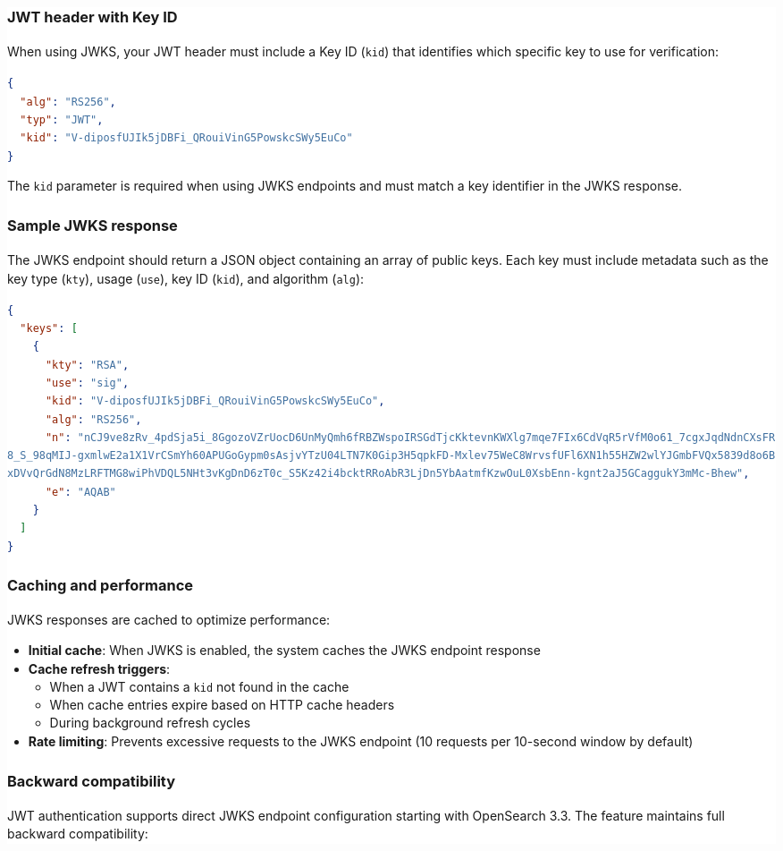 ### JWT header with Key ID

When using JWKS, your JWT header must include a Key ID (`kid`) that identifies which specific key to use for verification:

```json
{
  "alg": "RS256",
  "typ": "JWT",
  "kid": "V-diposfUJIk5jDBFi_QRouiVinG5PowskcSWy5EuCo"
}
```

The `kid` parameter is required when using JWKS endpoints and must match a key identifier in the JWKS response.

### Sample JWKS response

The JWKS endpoint should return a JSON object containing an array of public keys. Each key must include metadata such as the key type (`kty`), usage (`use`), key ID (`kid`), and algorithm (`alg`):

```json
{
  "keys": [
    {
      "kty": "RSA",
      "use": "sig",
      "kid": "V-diposfUJIk5jDBFi_QRouiVinG5PowskcSWy5EuCo",
      "alg": "RS256",
      "n": "nCJ9ve8zRv_4pdSja5i_8GgozoVZrUocD6UnMyQmh6fRBZWspoIRSGdTjcKktevnKWXlg7mqe7FIx6CdVqR5rVfM0o61_7cgxJqdNdnCXsFR8_S_98qMIJ-gxmlwE2a1X1VrCSmYh60APUGoGypm0sAsjvYTzU04LTN7K0Gip3H5qpkFD-Mxlev75WeC8WrvsfUFl6XN1h55HZW2wlYJGmbFVQx5839d8o6BxDVvQrGdN8MzLRFTMG8wiPhVDQL5NHt3vKgDnD6zT0c_S5Kz42i4bcktRRoAbR3LjDn5YbAatmfKzwOuL0XsbEnn-kgnt2aJ5GCaggukY3mMc-Bhew",
      "e": "AQAB"
    }
  ]
}
```

### Caching and performance

JWKS responses are cached to optimize performance:

- **Initial cache**: When JWKS is enabled, the system caches the JWKS endpoint response
- **Cache refresh triggers**: 
  - When a JWT contains a `kid` not found in the cache
  - When cache entries expire based on HTTP cache headers
  - During background refresh cycles
- **Rate limiting**: Prevents excessive requests to the JWKS endpoint (10 requests per 10-second window by default)

### Backward compatibility

JWT authentication supports direct JWKS endpoint configuration starting with OpenSearch 3.3. The feature maintains full backward compatibility:
